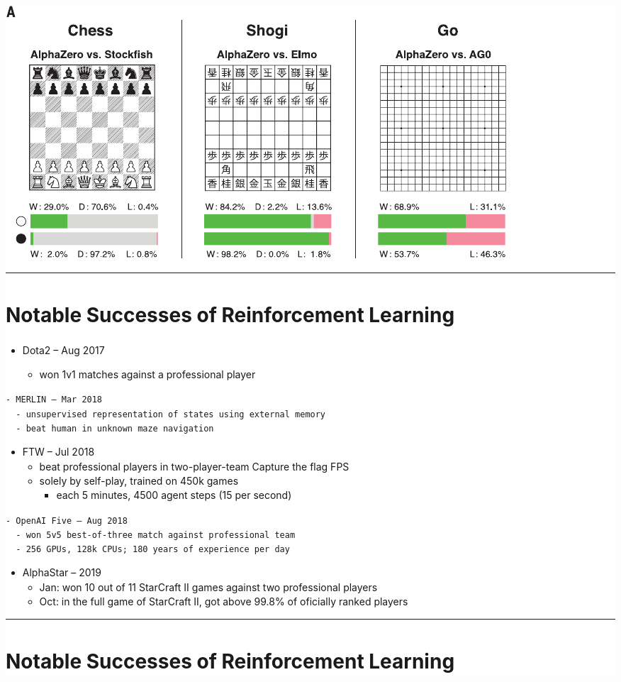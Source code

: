 ![w=25%,h=center](a0_results.pdf)

---
# Notable Successes of Reinforcement Learning

- Dota2 – Aug 2017

  - won 1v1 matches against a professional player

~~~
- MERLIN – Mar 2018
  - unsupervised representation of states using external memory
  - beat human in unknown maze navigation

~~~
- FTW – Jul 2018
  - beat professional players in two-player-team Capture the flag FPS
  - solely by self-play, trained on 450k games
    - each 5 minutes, 4500 agent steps (15 per second)

~~~
- OpenAI Five – Aug 2018
  - won 5v5 best-of-three match against professional team
  - 256 GPUs, 128k CPUs; 180 years of experience per day

~~~
- AlphaStar – 2019
  - Jan: won 10 out of 11 StarCraft II games against two professional players
  - Oct: in the full game of StarCraft II, got above 99.8% of oficially
    ranked players

---
# Notable Successes of Reinforcement Learning
